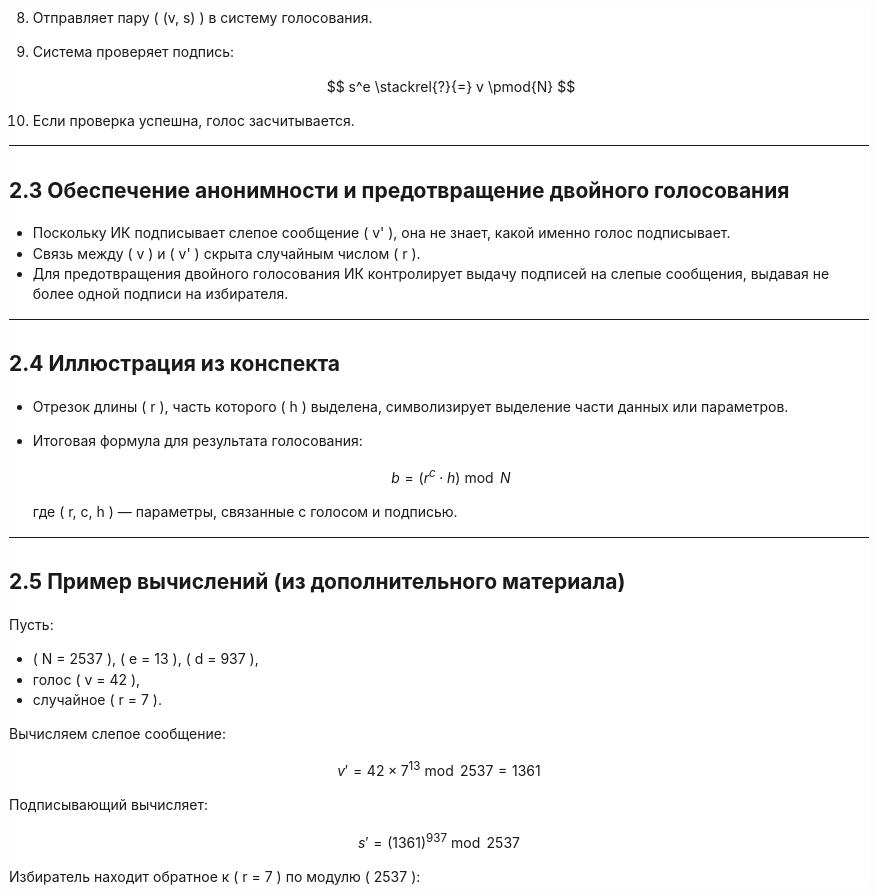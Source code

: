8. Отправляет пару \( (v, s) \) в систему голосования.
9. Система проверяет подпись:

   $$
   s^e \stackrel{?}{=} v \pmod{N}
   $$

10. Если проверка успешна, голос засчитывается.

---

## 2.3 Обеспечение анонимности и предотвращение двойного голосования

- Поскольку ИК подписывает слепое сообщение \( v' \), она не знает, какой именно голос подписывает.
- Связь между \( v \) и \( v' \) скрыта случайным числом \( r \).
- Для предотвращения двойного голосования ИК контролирует выдачу подписей на слепые сообщения, выдавая не более одной подписи на избирателя.

---

## 2.4 Иллюстрация из конспекта

- Отрезок длины \( r \), часть которого \( h \) выделена, символизирует выделение части данных или параметров.
- Итоговая формула для результата голосования:

  $$
  b = (r^c \cdot h) \bmod N
  $$

  где \( r, c, h \) — параметры, связанные с голосом и подписью.

---

## 2.5 Пример вычислений (из дополнительного материала)

Пусть:

- \( N = 2537 \), \( e = 13 \), \( d = 937 \),
- голос \( v = 42 \),
- случайное \( r = 7 \).

Вычисляем слепое сообщение:

$$
v' = 42 \times 7^{13} \bmod 2537 = 1361
$$

Подписывающий вычисляет:

$$
s' = (1361)^{937} \bmod 2537
$$

Избиратель находит обратное к \( r = 7 \) по модулю \( 2537 \):
